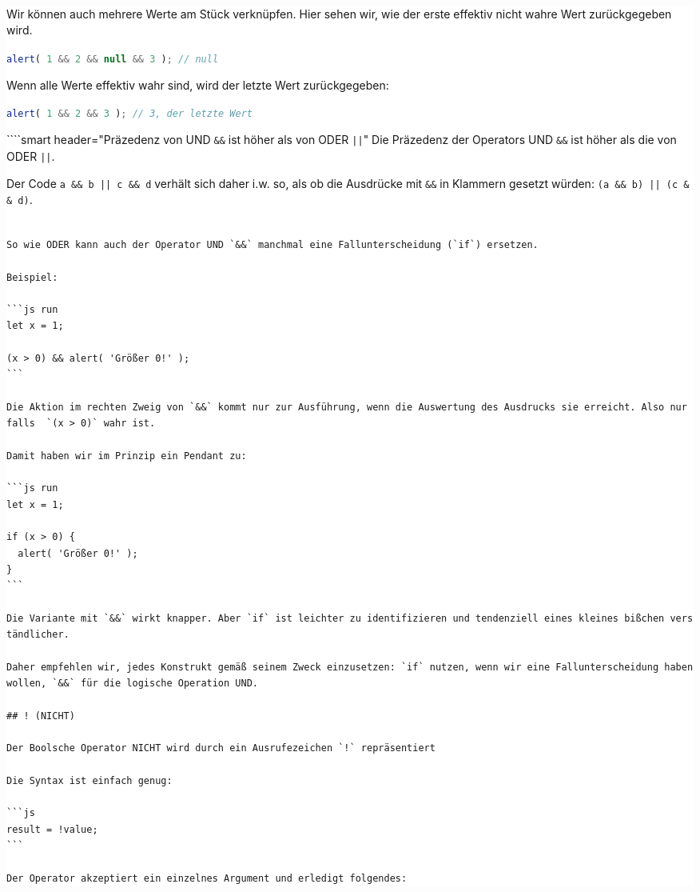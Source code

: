 Wir können auch mehrere Werte am Stück verknüpfen. Hier sehen wir, wie der erste effektiv nicht wahre Wert zurückgegeben wird.

```js run
alert( 1 && 2 && null && 3 ); // null
```

Wenn alle Werte effektiv wahr sind, wird der letzte Wert zurückgegeben:

```js run
alert( 1 && 2 && 3 ); // 3, der letzte Wert
```

````smart header="Präzedenz von UND `&&` ist höher als von ODER `||`"
Die Präzedenz der Operators UND  `&&` ist höher als die von ODER `||`.

Der Code `a && b || c && d` verhält sich daher i.w. so, als ob die Ausdrücke mit `&&` in Klammern gesetzt würden: `(a && b) || (c && d)`.
````

So wie ODER kann auch der Operator UND `&&` manchmal eine Fallunterscheidung (`if`) ersetzen.

Beispiel:

```js run
let x = 1;

(x > 0) && alert( 'Größer 0!' );
```

Die Aktion im rechten Zweig von `&&` kommt nur zur Ausführung, wenn die Auswertung des Ausdrucks sie erreicht. Also nur falls  `(x > 0)` wahr ist.

Damit haben wir im Prinzip ein Pendant zu:

```js run
let x = 1;

if (x > 0) {
  alert( 'Größer 0!' );
}
```

Die Variante mit `&&` wirkt knapper. Aber `if` ist leichter zu identifizieren und tendenziell eines kleines bißchen verständlicher.

Daher empfehlen wir, jedes Konstrukt gemäß seinem Zweck einzusetzen: `if` nutzen, wenn wir eine Fallunterscheidung haben wollen, `&&` für die logische Operation UND.

## ! (NICHT)

Der Boolsche Operator NICHT wird durch ein Ausrufezeichen `!` repräsentiert 

Die Syntax ist einfach genug:

```js
result = !value;
```

Der Operator akzeptiert ein einzelnes Argument und erledigt folgendes:
